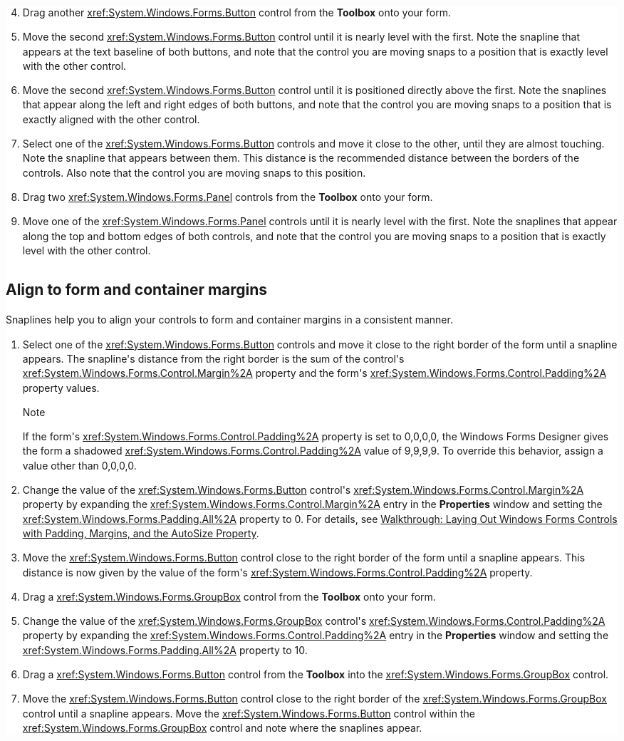 4. Drag another <xref:System.Windows.Forms.Button> control from the **Toolbox** onto your form.

5. Move the second <xref:System.Windows.Forms.Button> control until it is nearly level with the first. Note the snapline that appears at the text baseline of both buttons, and note that the control you are moving snaps to a position that is exactly level with the other control.

6. Move the second <xref:System.Windows.Forms.Button> control until it is positioned directly above the first. Note the snaplines that appear along the left and right edges of both buttons, and note that the control you are moving snaps to a position that is exactly aligned with the other control.

7. Select one of the <xref:System.Windows.Forms.Button> controls and move it close to the other, until they are almost touching. Note the snapline that appears between them. This distance is the recommended distance between the borders of the controls. Also note that the control you are moving snaps to this position.

8. Drag two <xref:System.Windows.Forms.Panel> controls from the **Toolbox** onto your form.

9. Move one of the <xref:System.Windows.Forms.Panel> controls until it is nearly level with the first. Note the snaplines that appear along the top and bottom edges of both controls, and note that the control you are moving snaps to a position that is exactly level with the other control.

## Align to form and container margins

Snaplines help you to align your controls to form and container margins in a consistent manner.

1. Select one of the <xref:System.Windows.Forms.Button> controls and move it close to the right border of the form until a snapline appears. The snapline's distance from the right border is the sum of the control's <xref:System.Windows.Forms.Control.Margin%2A> property and the form's <xref:System.Windows.Forms.Control.Padding%2A> property values.

   > [!NOTE]
   > If the form's <xref:System.Windows.Forms.Control.Padding%2A> property is set to 0,0,0,0, the Windows Forms Designer gives the form a shadowed <xref:System.Windows.Forms.Control.Padding%2A> value of 9,9,9,9. To override this behavior, assign a value other than 0,0,0,0.

2. Change the value of the <xref:System.Windows.Forms.Button> control's <xref:System.Windows.Forms.Control.Margin%2A> property by expanding the <xref:System.Windows.Forms.Control.Margin%2A> entry in the **Properties** window and setting the <xref:System.Windows.Forms.Padding.All%2A> property to 0. For details, see [Walkthrough: Laying Out Windows Forms Controls with Padding, Margins, and the AutoSize Property](windows-forms-controls-padding-autosize.md).

3. Move the <xref:System.Windows.Forms.Button> control close to the right border of the form until a snapline appears. This distance is now given by the value of the form's <xref:System.Windows.Forms.Control.Padding%2A> property.

4. Drag a <xref:System.Windows.Forms.GroupBox> control from the **Toolbox** onto your form.

5. Change the value of the <xref:System.Windows.Forms.GroupBox> control's <xref:System.Windows.Forms.Control.Padding%2A> property by expanding the <xref:System.Windows.Forms.Control.Padding%2A> entry in the **Properties** window and setting the <xref:System.Windows.Forms.Padding.All%2A> property to 10.

6. Drag a <xref:System.Windows.Forms.Button> control from the **Toolbox** into the <xref:System.Windows.Forms.GroupBox> control.

7. Move the <xref:System.Windows.Forms.Button> control close to the right border of the <xref:System.Windows.Forms.GroupBox> control until a snapline appears. Move the <xref:System.Windows.Forms.Button> control within the <xref:System.Windows.Forms.GroupBox> control and note where the snaplines appear.
